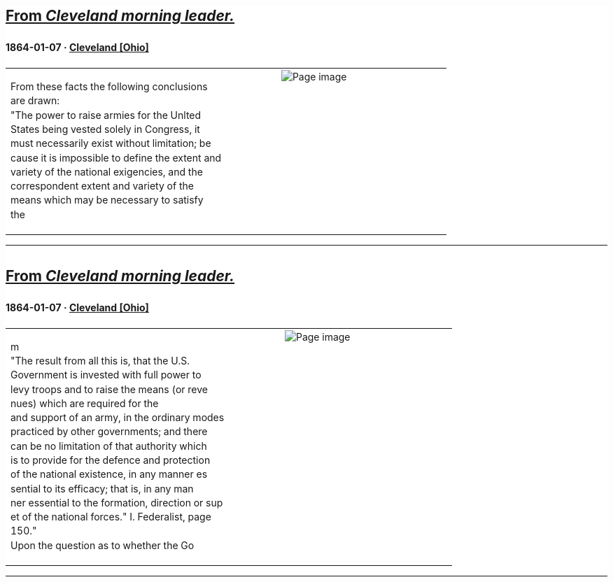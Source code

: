 ## [From _Cleveland morning leader._](https://www.loc.gov/resource/sn83035143/1864-01-07/ed-1/?sp=4)

#### 1864-01-07 &middot; [Cleveland [Ohio]](http://dbpedia.org/resource/Cleveland)

<table style="width: 100%;"><tr><td style="width: 50%">

  
From these facts the following conclusions  
are drawn:  
&quot;The power to raise armies for the Unlted  
States being vested solely in Congress, it  
must necessarily exist without limitation; be  
cause it is impossible to define the extent and  
variety of the national exigencies, and the  
correspondent extent and variety of the  
means which may be necessary to satisfy  
the
</td><td style="width: 50%; max-height: 75%; margin: auto; display: block;">
<img alt="Page image" src="https://tile.loc.gov/image-services/iiif/service:ndnp:ohi:batch_ohi_desdemona_ver01:data:sn83035143:00280775605:1864010701:0339/pct:119.72038263428992,106.45886407912484,42.16335540838852,17.683200959088865/!600,600/0/default.jpg"/>
</td>
</tr></table>

---

## [From _Cleveland morning leader._](https://www.loc.gov/resource/sn83035143/1864-01-07/ed-1/?sp=4)

#### 1864-01-07 &middot; [Cleveland [Ohio]](http://dbpedia.org/resource/Cleveland)

<table style="width: 100%;"><tr><td style="width: 50%">

m  
&quot;The result from all this is, that the U.S.  
Government is invested with full power to  
levy troops and to raise the means (or reve  
nues) which are required for the  
and support of an army, in the ordinary modes  
practiced by other governments; and there  
can be no limitation of that authority which  
is to provide for the defence and protection  
of the national existence, in any manner es  
sential to its efficacy; that is, in any man­  
ner essential to the formation, direction or sup  
et of the national forces.&quot; I. Federalist, page  
150.&quot;  
Upon the question as to whether the Go
</td><td style="width: 50%; max-height: 75%; margin: auto; display: block;">
<img alt="Page image" src="https://tile.loc.gov/image-services/iiif/service:ndnp:ohi:batch_ohi_desdemona_ver01:data:sn83035143:00280775605:1864010701:0339/pct:119.79396615158204,124.26195114641091,42.16335540838852,24.27693690993556/!600,600/0/default.jpg"/>
</td>
</tr></table>

---